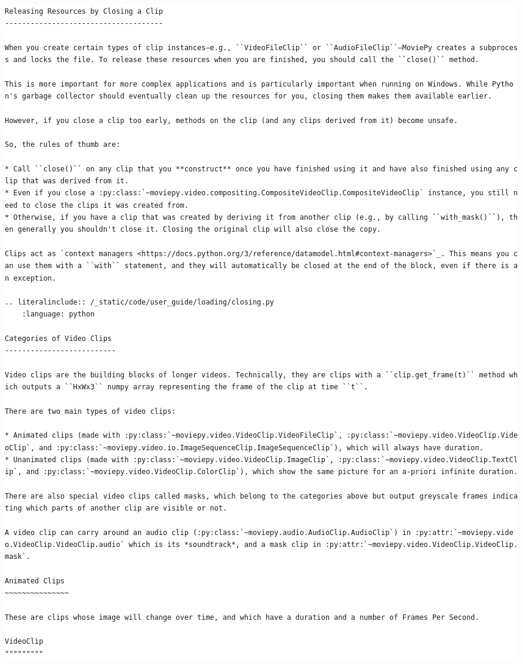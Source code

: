 ~~~~~~~~~~~~~~~~~~~~~~~~~~~~~~
Releasing Resources by Closing a Clip
-------------------------------------

When you create certain types of clip instances—e.g., ``VideoFileClip`` or ``AudioFileClip``—MoviePy creates a subprocess and locks the file. To release these resources when you are finished, you should call the ``close()`` method.

This is more important for more complex applications and is particularly important when running on Windows. While Python's garbage collector should eventually clean up the resources for you, closing them makes them available earlier.

However, if you close a clip too early, methods on the clip (and any clips derived from it) become unsafe.

So, the rules of thumb are:

* Call ``close()`` on any clip that you **construct** once you have finished using it and have also finished using any clip that was derived from it.
* Even if you close a :py:class:`~moviepy.video.compositing.CompositeVideoClip.CompositeVideoClip` instance, you still need to close the clips it was created from.
* Otherwise, if you have a clip that was created by deriving it from another clip (e.g., by calling ``with_mask()``), then generally you shouldn't close it. Closing the original clip will also close the copy.

Clips act as `context managers <https://docs.python.org/3/reference/datamodel.html#context-managers>`_. This means you can use them with a ``with`` statement, and they will automatically be closed at the end of the block, even if there is an exception.

.. literalinclude:: /_static/code/user_guide/loading/closing.py
    :language: python

Categories of Video Clips
--------------------------

Video clips are the building blocks of longer videos. Technically, they are clips with a ``clip.get_frame(t)`` method which outputs a ``HxWx3`` numpy array representing the frame of the clip at time ``t``.

There are two main types of video clips:

* Animated clips (made with :py:class:`~moviepy.video.VideoClip.VideoFileClip`, :py:class:`~moviepy.video.VideoClip.VideoClip`, and :py:class:`~moviepy.video.io.ImageSequenceClip.ImageSequenceClip`), which will always have duration.
* Unanimated clips (made with :py:class:`~moviepy.video.VideoClip.ImageClip`, :py:class:`~moviepy.video.VideoClip.TextClip`, and :py:class:`~moviepy.video.VideoClip.ColorClip`), which show the same picture for an a-priori infinite duration.

There are also special video clips called masks, which belong to the categories above but output greyscale frames indicating which parts of another clip are visible or not.

A video clip can carry around an audio clip (:py:class:`~moviepy.audio.AudioClip.AudioClip`) in :py:attr:`~moviepy.video.VideoClip.VideoClip.audio` which is its *soundtrack*, and a mask clip in :py:attr:`~moviepy.video.VideoClip.VideoClip.mask`.

Animated Clips
~~~~~~~~~~~~~~~

These are clips whose image will change over time, and which have a duration and a number of Frames Per Second.

VideoClip
"""""""""

~~~~~~~~~~~~~~~~~~~~~~~~~~~~~~